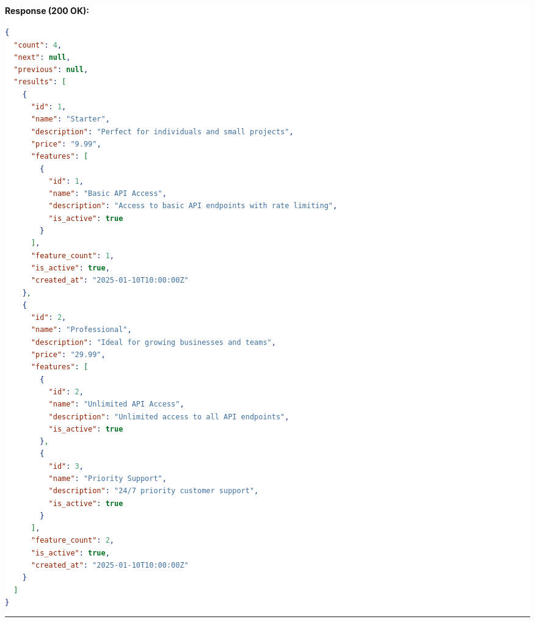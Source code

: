 **Response (200 OK):**
```json
{
  "count": 4,
  "next": null,
  "previous": null,
  "results": [
    {
      "id": 1,
      "name": "Starter",
      "description": "Perfect for individuals and small projects",
      "price": "9.99",
      "features": [
        {
          "id": 1,
          "name": "Basic API Access",
          "description": "Access to basic API endpoints with rate limiting",
          "is_active": true
        }
      ],
      "feature_count": 1,
      "is_active": true,
      "created_at": "2025-01-10T10:00:00Z"
    },
    {
      "id": 2,
      "name": "Professional",
      "description": "Ideal for growing businesses and teams",
      "price": "29.99",
      "features": [
        {
          "id": 2,
          "name": "Unlimited API Access",
          "description": "Unlimited access to all API endpoints",
          "is_active": true
        },
        {
          "id": 3,
          "name": "Priority Support",
          "description": "24/7 priority customer support",
          "is_active": true
        }
      ],
      "feature_count": 2,
      "is_active": true,
      "created_at": "2025-01-10T10:00:00Z"
    }
  ]
}
```

---
